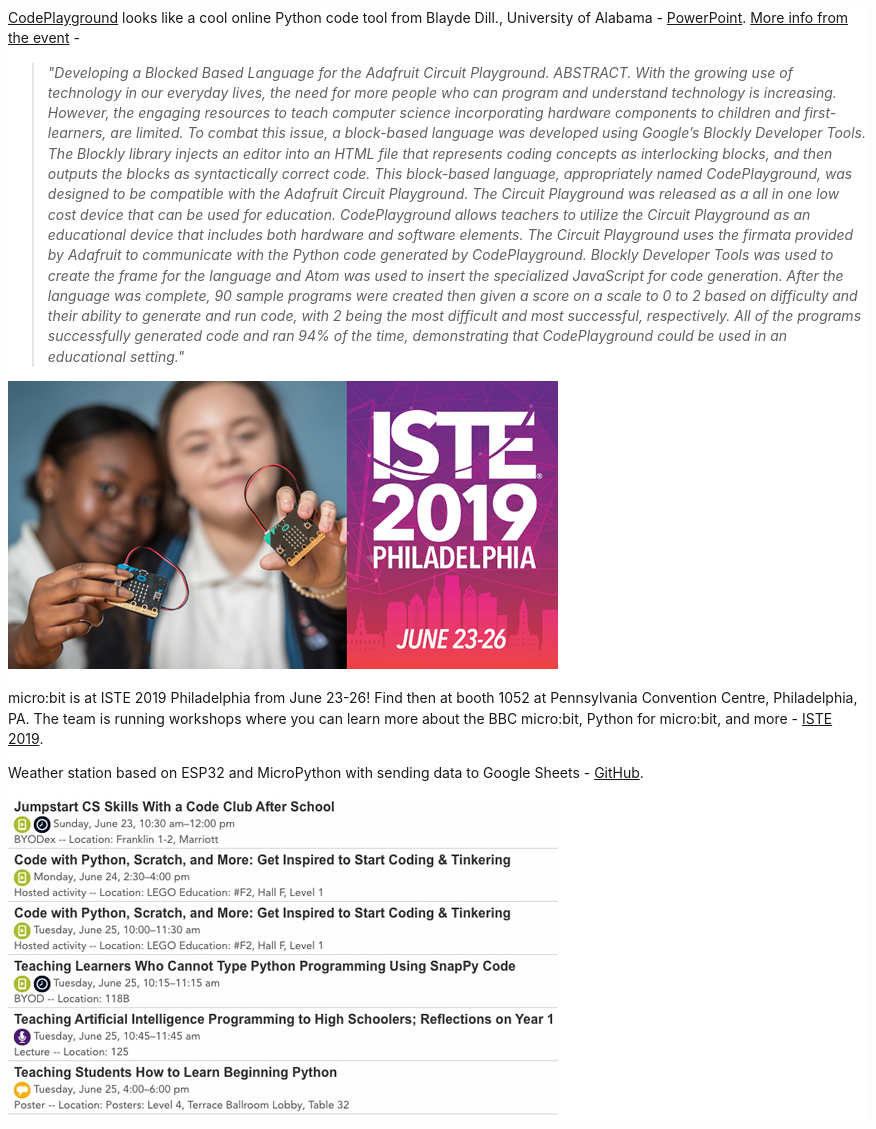 [CodePlayground](http://outreach.cs.ua.edu/codeplayground/) looks like a cool online Python code tool from Blayde Dill., University of Alabama - [PowerPoint](https://cdn-blog.adafruit.com/uploads/2019/06/blayde-dill.pptx). [More info from the event](https://easychair.org/smart-program/SIGCSE2018/2018-02-22.html) -

>_"Developing a Blocked Based Language for the Adafruit Circuit Playground. ABSTRACT. With the growing use of technology in our everyday lives, the need for more people who can program and understand technology is increasing. However, the engaging resources to teach computer science incorporating hardware components to children and first-learners, are limited. To combat this issue, a block-based language was developed using Google’s Blockly Developer Tools. The Blockly library injects an editor into an HTML file that represents coding concepts as interlocking blocks, and then outputs the blocks as syntactically correct code. This block-based language, appropriately named CodePlayground, was designed to be compatible with the Adafruit Circuit Playground. The Circuit Playground was released as a all in one low cost device that can be used for education. CodePlayground allows teachers to utilize the Circuit Playground as an educational device that includes both hardware and software elements. The Circuit Playground uses the firmata provided by Adafruit to communicate with the Python code generated by CodePlayground. Blockly Developer Tools was used to create the frame for the language and Atom was used to insert the specialized JavaScript for code generation. After the language was complete, 90 sample programs were created then given a score on a scale to 0 to 2 based on difficulty and their ability to generate and run code, with 2 being the most difficult and most successful, respectively. All of the programs successfully generated code and ran 94% of the time, demonstrating that CodePlayground could be used in an educational setting."_

[![ISTE](../assets/06252019/62519mbiste.png)](https://conference.iste.org/2019/)

micro:bit is at ISTE 2019 Philadelphia from June 23-26! Find then at booth 1052 at Pennsylvania Convention Centre, Philadelphia, PA. The team is running workshops where you can learn more about the BBC micro:bit, Python for micro:bit, and more - [ISTE 2019](https://conference.iste.org/2019/).

Weather station based on ESP32 and MicroPython with sending data to Google Sheets - [GitHub](https://github.com/artem-smotrakov/esp32-weather-google-sheets).

[![python](../assets/06252019/62519ISTEpy.jpg)](https://conference.iste.org/2019/program/search/)
